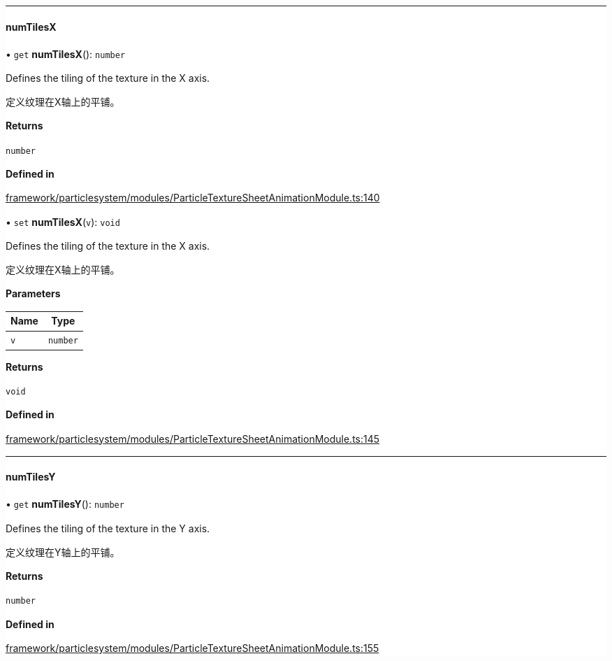 ***

#### numTilesX

• `get` **numTilesX**(): `number`

Defines the tiling of the texture in the X axis.

定义纹理在X轴上的平铺。

**Returns**

`number`

**Defined in**

[framework/particlesystem/modules/ParticleTextureSheetAnimationModule.ts:140](https://github.com/meta4d-me/meta4d-engine/blob/cf6bfe6/src/framework/particlesystem/modules/ParticleTextureSheetAnimationModule.ts#L140)

• `set` **numTilesX**(`v`): `void`

Defines the tiling of the texture in the X axis.

定义纹理在X轴上的平铺。

**Parameters**

| Name | Type     |
| ---- | -------- |
| `v`  | `number` |

**Returns**

`void`

**Defined in**

[framework/particlesystem/modules/ParticleTextureSheetAnimationModule.ts:145](https://github.com/meta4d-me/meta4d-engine/blob/cf6bfe6/src/framework/particlesystem/modules/ParticleTextureSheetAnimationModule.ts#L145)

***

#### numTilesY

• `get` **numTilesY**(): `number`

Defines the tiling of the texture in the Y axis.

定义纹理在Y轴上的平铺。

**Returns**

`number`

**Defined in**

[framework/particlesystem/modules/ParticleTextureSheetAnimationModule.ts:155](https://github.com/meta4d-me/meta4d-engine/blob/cf6bfe6/src/framework/particlesystem/modules/ParticleTextureSheetAnimationModule.ts#L155)
